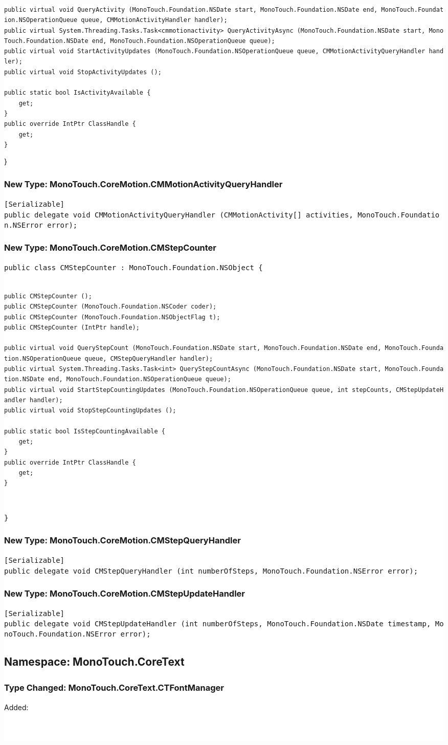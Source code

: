 	public virtual void QueryActivity (MonoTouch.Foundation.NSDate start, MonoTouch.Foundation.NSDate end, MonoTouch.Foundation.NSOperationQueue queue, CMMotionActivityHandler handler);
	public virtual System.Threading.Tasks.Task<cmmotionactivity> QueryActivityAsync (MonoTouch.Foundation.NSDate start, MonoTouch.Foundation.NSDate end, MonoTouch.Foundation.NSOperationQueue queue);
	public virtual void StartActivityUpdates (MonoTouch.Foundation.NSOperationQueue queue, CMMotionActivityQueryHandler handler);
	public virtual void StopActivityUpdates ();
	
	public static bool IsActivityAvailable {
		get;
	}
	public override IntPtr ClassHandle {
		get;
	}
}
</cmmotionactivity></pre>
<h3>New Type: MonoTouch.CoreMotion.CMMotionActivityQueryHandler</h3>
<pre>
[Serializable]
public delegate void CMMotionActivityQueryHandler (CMMotionActivity[] activities, MonoTouch.Foundation.NSError error);
</pre>
<h3>New Type: MonoTouch.CoreMotion.CMStepCounter</h3>
<pre>
public class CMStepCounter : MonoTouch.Foundation.NSObject {
	
	public CMStepCounter ();
	public CMStepCounter (MonoTouch.Foundation.NSCoder coder);
	public CMStepCounter (MonoTouch.Foundation.NSObjectFlag t);
	public CMStepCounter (IntPtr handle);
	
	public virtual void QueryStepCount (MonoTouch.Foundation.NSDate start, MonoTouch.Foundation.NSDate end, MonoTouch.Foundation.NSOperationQueue queue, CMStepQueryHandler handler);
	public virtual System.Threading.Tasks.Task<int> QueryStepCountAsync (MonoTouch.Foundation.NSDate start, MonoTouch.Foundation.NSDate end, MonoTouch.Foundation.NSOperationQueue queue);
	public virtual void StartStepCountingUpdates (MonoTouch.Foundation.NSOperationQueue queue, int stepCounts, CMStepUpdateHandler handler);
	public virtual void StopStepCountingUpdates ();
	
	public static bool IsStepCountingAvailable {
		get;
	}
	public override IntPtr ClassHandle {
		get;
	}
}
</int></pre>
<h3>New Type: MonoTouch.CoreMotion.CMStepQueryHandler</h3>
<pre>
[Serializable]
public delegate void CMStepQueryHandler (int numberOfSteps, MonoTouch.Foundation.NSError error);
</pre>
<h3>New Type: MonoTouch.CoreMotion.CMStepUpdateHandler</h3>
<pre>
[Serializable]
public delegate void CMStepUpdateHandler (int numberOfSteps, MonoTouch.Foundation.NSDate timestamp, MonoTouch.Foundation.NSError error);
</pre>
<h2>Namespace: MonoTouch.CoreText</h2>
<h3>Type Changed: MonoTouch.CoreText.CTFontManager</h3>
<p>Added:</p><pre>
 	